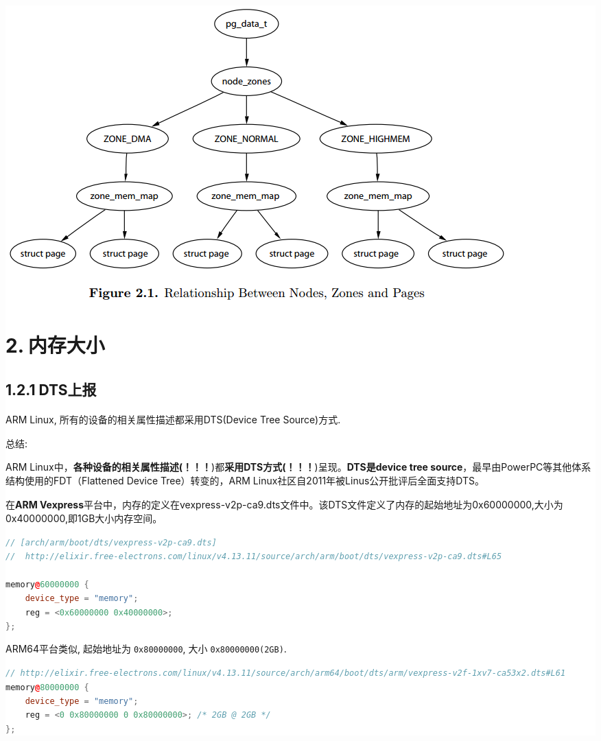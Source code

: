 ![config](images/5.png)

# 2. 内存大小

## 1.2.1 DTS上报

ARM Linux, 所有的设备的相关属性描述都采用DTS(Device Tree Source)方式. 

总结:



ARM Linux中，**各种设备的相关属性描述(！！！**)都**采用DTS方式(！！！**)呈现。**DTS是device tree source**，最早由PowerPC等其他体系结构使用的FDT（Flattened Device Tree）转变的，ARM Linux社区自2011年被Linus公开批评后全面支持DTS。

在**ARM Vexpress**平台中，内存的定义在vexpress-v2p-ca9.dts文件中。该DTS文件定义了内存的起始地址为0x60000000,大小为0x40000000,即1GB大小内存空间。

```cpp
// [arch/arm/boot/dts/vexpress-v2p-ca9.dts]
//  http://elixir.free-electrons.com/linux/v4.13.11/source/arch/arm/boot/dts/vexpress-v2p-ca9.dts#L65

memory@60000000 {
    device_type = "memory";
    reg = <0x60000000 0x40000000>;
};
```

ARM64平台类似, 起始地址为 `0x80000000`, 大小 `0x80000000(2GB)`.

```cpp
// http://elixir.free-electrons.com/linux/v4.13.11/source/arch/arm64/boot/dts/arm/vexpress-v2f-1xv7-ca53x2.dts#L61
memory@80000000 {
	device_type = "memory";
	reg = <0 0x80000000 0 0x80000000>; /* 2GB @ 2GB */
};
```
